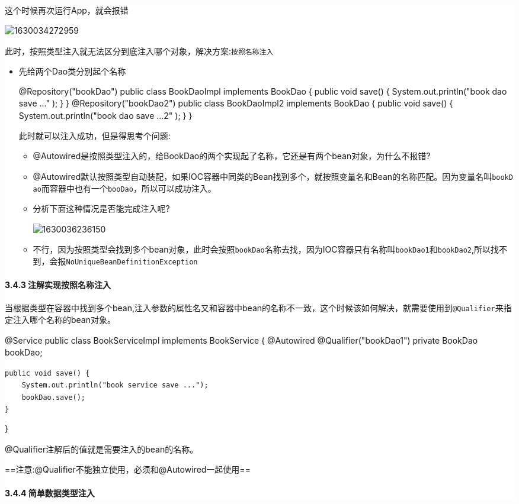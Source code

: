 这个时候再次运行App，就会报错

![1630034272959](file://D:/user/%E4%B8%8B%E8%BD%BD/%E8%AF%BE%E7%A8%8B%E7%AC%94%E8%AE%B0/%E5%9F%BA%E7%A1%80%E6%A1%86%E6%9E%B68%E7%AC%94%E8%AE%B0/Spring%E7%AC%94%E8%AE%B0/spring_day02/assets/1630034272959.png?lastModify=1760614367)

此时，按照类型注入就无法区分到底注入哪个对象，解决方案:`按照名称注入`

- 先给两个Dao类分别起个名称
    
    @Repository("bookDao")
    public class BookDaoImpl implements BookDao {
        public void save() {
            System.out.println("book dao save ..." );
        }
    }
    @Repository("bookDao2")
    public class BookDaoImpl2 implements BookDao {
        public void save() {
            System.out.println("book dao save ...2" );
        }
    }
    
    此时就可以注入成功，但是得思考个问题:
    
    - @Autowired是按照类型注入的，给BookDao的两个实现起了名称，它还是有两个bean对象，为什么不报错?
        
    - @Autowired默认按照类型自动装配，如果IOC容器中同类的Bean找到多个，就按照变量名和Bean的名称匹配。因为变量名叫`bookDao`而容器中也有一个`booDao`，所以可以成功注入。
        
    - 分析下面这种情况是否能完成注入呢?
        
        ![1630036236150](file://D:/user/%E4%B8%8B%E8%BD%BD/%E8%AF%BE%E7%A8%8B%E7%AC%94%E8%AE%B0/%E5%9F%BA%E7%A1%80%E6%A1%86%E6%9E%B68%E7%AC%94%E8%AE%B0/Spring%E7%AC%94%E8%AE%B0/spring_day02/assets/1630036236150.png?lastModify=1760614367)
        
    - 不行，因为按照类型会找到多个bean对象，此时会按照`bookDao`名称去找，因为IOC容器只有名称叫`bookDao1`和`bookDao2`,所以找不到，会报`NoUniqueBeanDefinitionException`
        

#### 3.4.3 注解实现按照名称注入

当根据类型在容器中找到多个bean,注入参数的属性名又和容器中bean的名称不一致，这个时候该如何解决，就需要使用到`@Qualifier`来指定注入哪个名称的bean对象。

@Service
public class BookServiceImpl implements BookService {
    @Autowired
    @Qualifier("bookDao1")
    private BookDao bookDao;
    
    public void save() {
        System.out.println("book service save ...");
        bookDao.save();
    }
}

@Qualifier注解后的值就是需要注入的bean的名称。

==注意:@Qualifier不能独立使用，必须和@Autowired一起使用==

#### 3.4.4 简单数据类型注入
